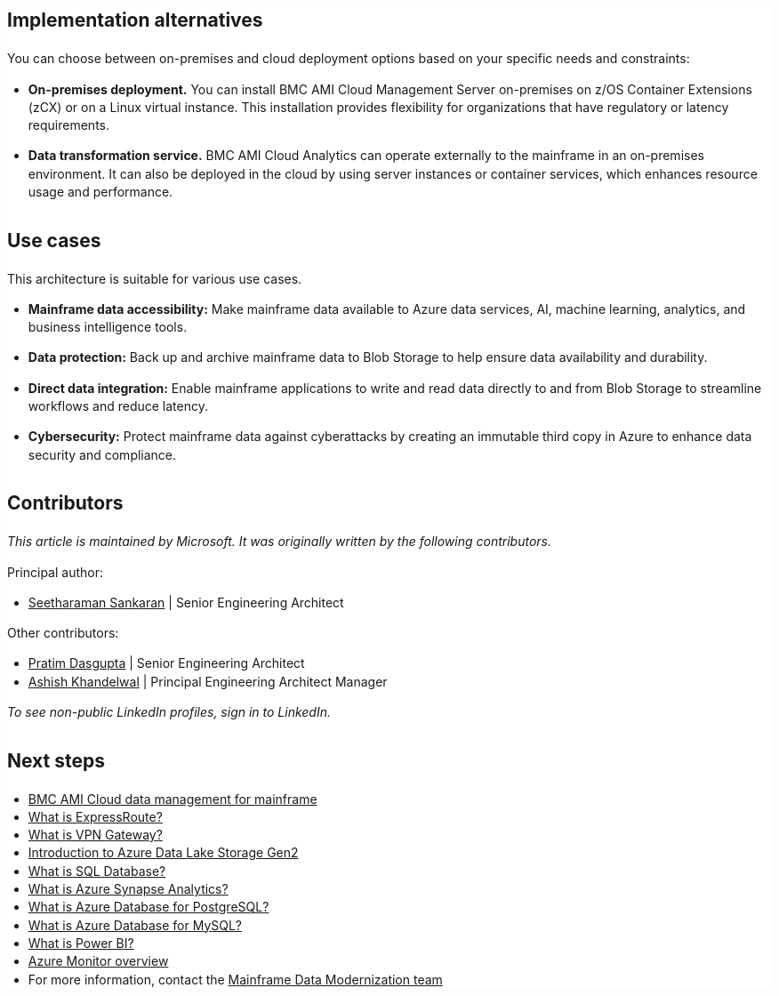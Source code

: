 ## Implementation alternatives

You can choose between on-premises and cloud deployment options based on your specific needs and constraints:

- **On-premises deployment.** You can install BMC AMI Cloud Management Server on-premises on z/OS Container Extensions (zCX) or on a Linux virtual instance. This installation provides flexibility for organizations that have regulatory or latency requirements.

- **Data transformation service.** BMC AMI Cloud Analytics can operate externally to the mainframe in an on-premises environment. It can also be deployed in the cloud by using server instances or container services, which enhances resource usage and performance.

## Use cases

This architecture is suitable for various use cases.

- **Mainframe data accessibility:** Make mainframe data available to Azure data services, AI, machine learning, analytics, and business intelligence tools.
  
- **Data protection:** Back up and archive mainframe data to Blob Storage to help ensure data availability and durability.
  
- **Direct data integration:** Enable mainframe applications to write and read data directly to and from Blob Storage to streamline workflows and reduce latency.
  
- **Cybersecurity:** Protect mainframe data against cyberattacks by creating an immutable third copy in Azure to enhance data security and compliance.

## Contributors

*This article is maintained by Microsoft. It was originally written by the following contributors.*

Principal author:

- [Seetharaman Sankaran](https://www.linkedin.com/in/seetharamsan/) | Senior Engineering Architect

Other contributors:
- [Pratim Dasgupta](https://www.linkedin.com/in/pratimdasgupta/) | Senior Engineering Architect
- [Ashish Khandelwal](https://www.linkedin.com/in/ashish-khandelwal-839a851a3/) | Principal Engineering Architect Manager

*To see non-public LinkedIn profiles, sign in to LinkedIn.*

## Next steps

- [BMC AMI Cloud data management for mainframe](https://www.bmc.com/it-solutions/bmc-ami-cloud.html)
- [What is ExpressRoute?](/azure/expressroute/expressroute-introduction)
- [What is VPN Gateway?](/azure/vpn-gateway/vpn-gateway-about-vpngateways)
- [Introduction to Azure Data Lake Storage Gen2](/azure/storage/blobs/data-lake-storage-introduction)
- [What is SQL Database?](/azure/azure-sql/database/sql-database-paas-overview)
- [What is Azure Synapse Analytics?](/azure/synapse-analytics/overview-what-is)
- [What is Azure Database for PostgreSQL?](/azure/postgresql/overview)
- [What is Azure Database for MySQL?](/azure/mysql/overview)
- [What is Power BI?](/power-bi/fundamentals/power-bi-overview)
- [Azure Monitor overview](/azure/azure-monitor/overview)
- For more information, contact the [Mainframe Data Modernization team](mailto:mainframedatamod@microsoft.com)
